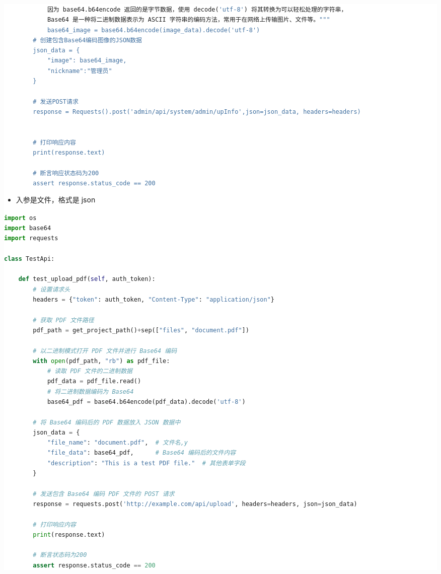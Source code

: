 ```python
            因为 base64.b64encode 返回的是字节数据，使用 decode('utf-8') 将其转换为可以轻松处理的字符串，
            Base64 是一种将二进制数据表示为 ASCII 字符串的编码方法，常用于在网络上传输图片、文件等。"""
            base64_image = base64.b64encode(image_data).decode('utf-8')
        # 创建包含Base64编码图像的JSON数据
        json_data = {
            "image": base64_image,
            "nickname":"管理员"
        }

        # 发送POST请求
        response = Requests().post('admin/api/system/admin/upInfo',json=json_data, headers=headers)


        # 打印响应内容
        print(response.text)

        # 断言响应状态码为200
        assert response.status_code == 200

```

- 入参是文件，格式是 json

```python
import os
import base64
import requests

class TestApi:

    def test_upload_pdf(self, auth_token):
        # 设置请求头
        headers = {"token": auth_token, "Content-Type": "application/json"}

        # 获取 PDF 文件路径
        pdf_path = get_project_path()+sep(["files", "document.pdf"])

        # 以二进制模式打开 PDF 文件并进行 Base64 编码
        with open(pdf_path, "rb") as pdf_file:
            # 读取 PDF 文件的二进制数据
            pdf_data = pdf_file.read()
            # 将二进制数据编码为 Base64
            base64_pdf = base64.b64encode(pdf_data).decode('utf-8')

        # 将 Base64 编码后的 PDF 数据放入 JSON 数据中
        json_data = {
            "file_name": "document.pdf",  # 文件名,y
            "file_data": base64_pdf,      # Base64 编码后的文件内容
            "description": "This is a test PDF file."  # 其他表单字段
        }

        # 发送包含 Base64 编码 PDF 文件的 POST 请求
        response = requests.post('http://example.com/api/upload', headers=headers, json=json_data)

        # 打印响应内容
        print(response.text)

        # 断言状态码为200
        assert response.status_code == 200

```
